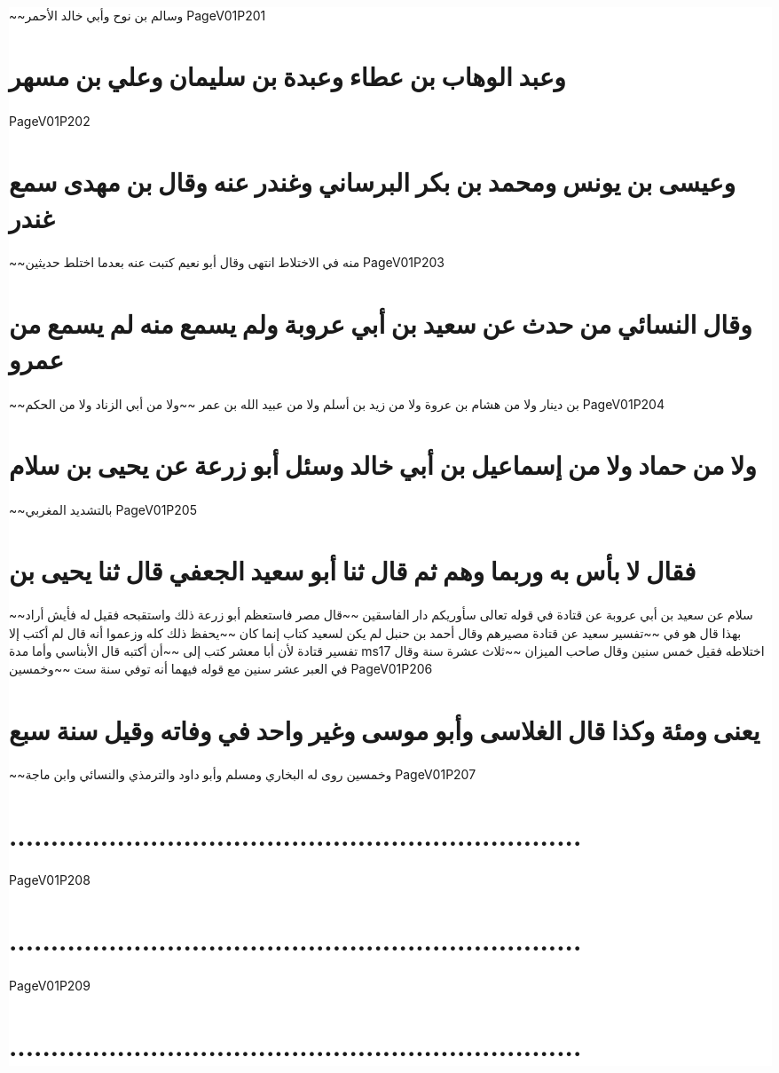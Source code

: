 ~~وسالم بن نوح وأبي خالد الأحمر
PageV01P201
# وعبد الوهاب بن عطاء وعبدة بن سليمان وعلي بن مسهر
PageV01P202
# وعيسى بن يونس ومحمد بن بكر البرساني وغندر عنه وقال بن مهدى سمع غندر
~~منه في الاختلاط انتهى وقال أبو نعيم كتبت عنه بعدما اختلط حديثين
PageV01P203
# وقال النسائي من حدث عن سعيد بن أبي عروبة ولم يسمع منه لم يسمع من عمرو
~~بن دينار ولا من هشام بن عروة ولا من زيد بن أسلم ولا من عبيد الله بن عمر
~~ولا من أبي الزناد ولا من الحكم
PageV01P204
# ولا من حماد ولا من إسماعيل بن أبي خالد وسئل أبو زرعة عن يحيى بن سلام
~~بالتشديد المغربي
PageV01P205
# فقال لا بأس به وربما وهم ثم قال ثنا أبو سعيد الجعفي قال ثنا يحيى بن
~~سلام عن سعيد بن أبي عروبة عن قتادة في قوله تعالى سأوريكم دار الفاسقين
~~قال مصر فاستعظم أبو زرعة ذلك واستقبحه فقيل له فأيش أراد بهذا قال هو في
~~تفسير سعيد عن قتادة مصيرهم وقال أحمد بن حنبل لم يكن لسعيد كتاب إنما كان
~~يحفظ ذلك كله وزعموا أنه قال لم أكتب إلا تفسير قتادة لأن أبا معشر كتب إلى
~~أن أكتبه قال الأبناسي وأما مدة ms17 اختلاطه فقيل خمس سنين وقال صاحب الميزان
~~ثلاث عشرة سنة وقال في العبر عشر سنين مع قوله فيهما أنه توفي سنة ست
~~وخمسين
PageV01P206
# يعنى ومئة وكذا قال الغلاسى وأبو موسى وغير واحد في وفاته وقيل سنة سبع
~~وخمسين روى له البخاري ومسلم وأبو داود والترمذي والنسائي وابن ماجة
PageV01P207
# ..................................................................... 

PageV01P208
# ..................................................................... 

PageV01P209
# ..................................................................... 
